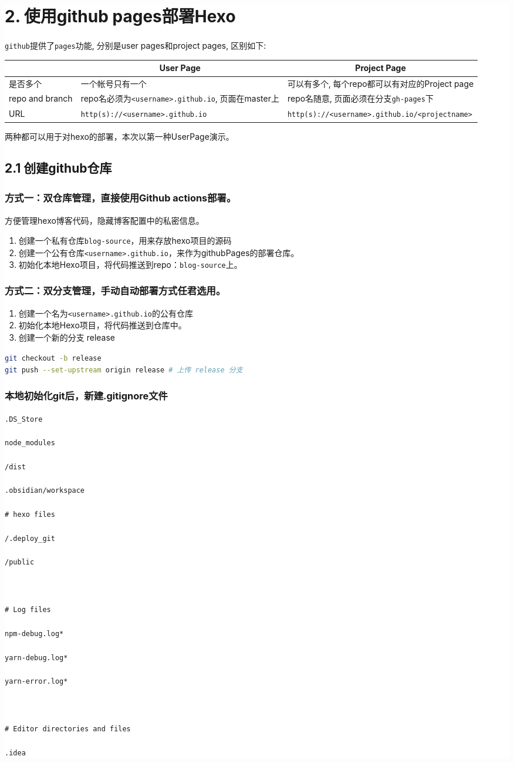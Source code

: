 # 2. 使用github pages部署Hexo

`github`提供了`pages`功能, 分别是user pages和project pages, 区别如下:

|   |  User Page | Project Page | 
| --- | --- | --- |
| 是否多个 | 一个帐号只有一个 | 可以有多个, 每个repo都可以有对应的Project page |
| repo and branch | repo名必须为`<username>.github.io`, 页面在master上| repo名随意, 页面必须在分支`gh-pages`下 |
| URL | `http(s)://<username>.github.io`| `http(s)://<username>.github.io/<projectname>`|
两种都可以用于对hexo的部署，本次以第一种UserPage演示。

## 2.1 创建github仓库

### 方式一：双仓库管理，直接使用Github actions部署。

方便管理hexo博客代码，隐藏博客配置中的私密信息。
1. 创建一个私有仓库`blog-source`，用来存放hexo项目的源码
2. 创建一个公有仓库`<username>.github.io`，来作为githubPages的部署仓库。
3. 初始化本地Hexo项目，将代码推送到repo：`blog-source`上。

### 方式二：双分支管理，手动自动部署方式任君选用。

1. 创建一个名为`<username>.github.io`的公有仓库
2. 初始化本地Hexo项目，将代码推送到仓库中。
3. 创建一个新的分支 release
```sh
git checkout -b release
git push --set-upstream origin release # 上传 release 分支
```

### 本地初始化git后，新建.gitignore文件
```text
.DS_Store

node_modules

/dist

.obsidian/workspace

# hexo files

/.deploy_git

/public  

  

# Log files

npm-debug.log*

yarn-debug.log*

yarn-error.log*

  

# Editor directories and files

.idea
```